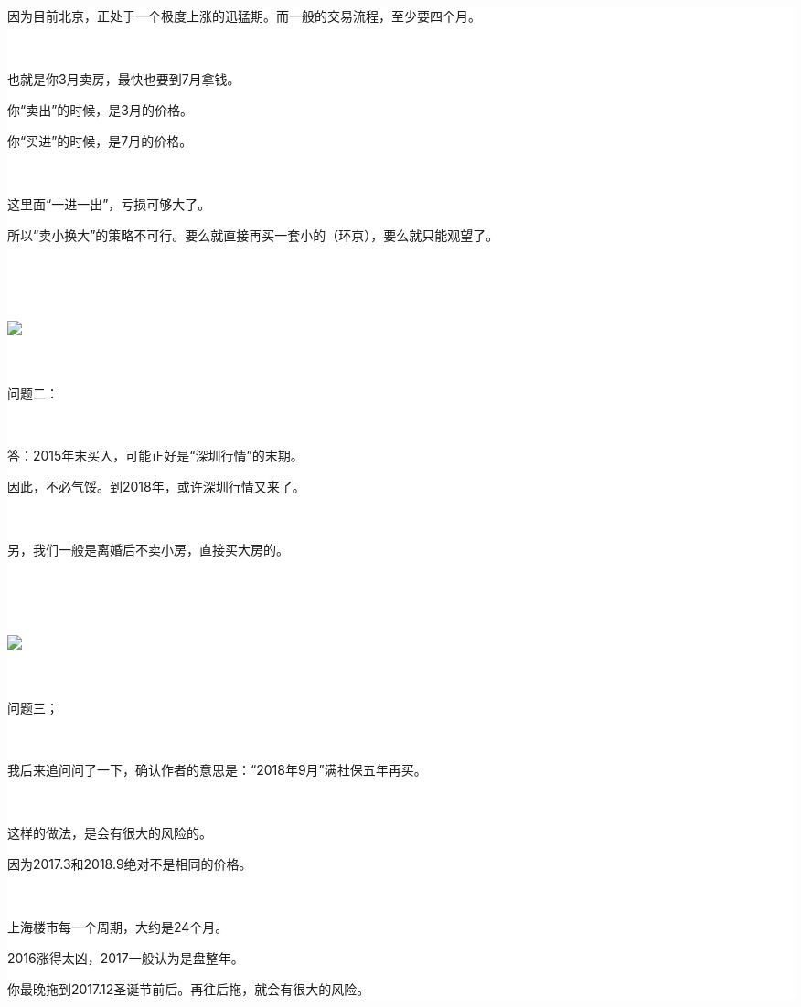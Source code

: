 因为目前北京，正处于一个极度上涨的迅猛期。而一般的交易流程，至少要四个月。

&nbsp;

也就是你3月卖房，最快也要到7月拿钱。

你“卖出”的时候，是3月的价格。

你“买进”的时候，是7月的价格。

&nbsp;

这里面“一进一出”，亏损可够大了。

所以“卖小换大”的策略不可行。要么就直接再买一套小的（环京），要么就只能观望了。

&nbsp;

&nbsp;

<img data-s="300,640" data-type="png" src="http://mmbiz.qpic.cn/mmbiz_png/Ok4hZ0tV6r7icUfNRCUcSsJN8EoWRgrlBKQIxHEcegX5iaicP4ZUIVCjsL7LcN9jGXQ3Ovfw8vcXeFXXXO3E6ibSNw/0?wx_fmt=png" data-ratio="0.502086230876217" data-w="719"/>

&nbsp;

问题二：

&nbsp;

答：2015年末买入，可能正好是“深圳行情”的末期。

因此，不必气馁。到2018年，或许深圳行情又来了。

&nbsp;

另，我们一般是离婚后不卖小房，直接买大房的。

&nbsp;

&nbsp;

<img data-s="300,640" data-type="png" src="http://mmbiz.qpic.cn/mmbiz_png/Ok4hZ0tV6r7icUfNRCUcSsJN8EoWRgrlB9a6DvCicDbQlbP2cg5VQK9ok4p4WP85beGoBXaND7ANKLG2eBXmFD3g/0?wx_fmt=png" data-ratio="0.49791376912378305" data-w="719"/>

&nbsp;

问题三；

&nbsp;

我后来追问问了一下，确认作者的意思是：“2018年9月”满社保五年再买。

&nbsp;

这样的做法，是会有很大的风险的。

因为2017.3和2018.9绝对不是相同的价格。

&nbsp;

上海楼市每一个周期，大约是24个月。

2016涨得太凶，2017一般认为是盘整年。

你最晚拖到2017.12圣诞节前后。再往后拖，就会有很大的风险。

